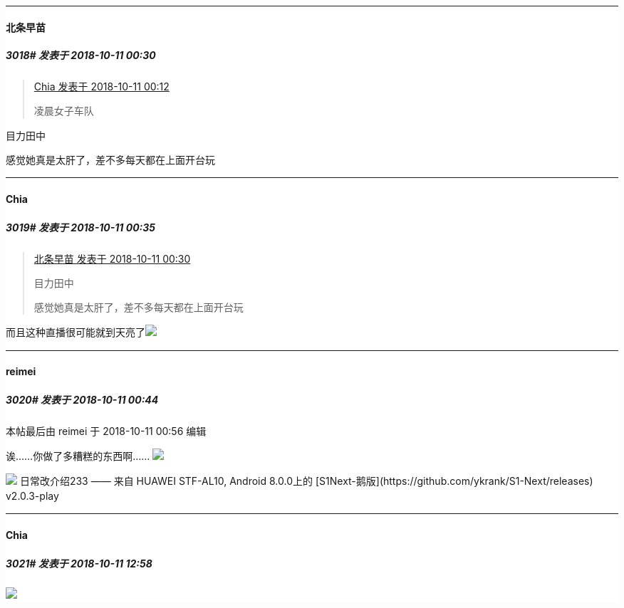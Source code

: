 
*****

####  北条早苗  
##### 3018#       发表于 2018-10-11 00:30


<blockquote><a href="httphttps://bbs.saraba1st.com/2b/forum.php?mod=redirect&amp;goto=findpost&amp;pid=41225270&amp;ptid=1749659" target="_blank">Chia 发表于 2018-10-11 00:12</a>

凌晨女子车队</blockquote>
目力田中

感觉她真是太肝了，差不多每天都在上面开台玩


*****

####  Chia  
##### 3019#       发表于 2018-10-11 00:35


<blockquote><a href="httphttps://bbs.saraba1st.com/2b/forum.php?mod=redirect&amp;goto=findpost&amp;pid=41225369&amp;ptid=1749659" target="_blank">北条早苗 发表于 2018-10-11 00:30</a>

目力田中

感觉她真是太肝了，差不多每天都在上面开台玩</blockquote>
而且这种直播很可能就到天亮了<img src="https://static.saraba1st.com/image/smiley/face2017/068.png" referrerpolicy="no-referrer">


*****

####  reimei  
##### 3020#       发表于 2018-10-11 00:44


 本帖最后由 reimei 于 2018-10-11 00:56 编辑 

诶……你做了多糟糕的东西啊……
<img src="https://i.loli.net/2018/10/11/5bbe2c4c7b914.png" referrerpolicy="no-referrer">

<img src="https://i.loli.net/2018/10/11/5bbe2f116797d.png" referrerpolicy="no-referrer">
日常改介绍233
—— 来自 HUAWEI STF-AL10, Android 8.0.0上的 [S1Next-鹅版](https://github.com/ykrank/S1-Next/releases) v2.0.3-play


*****

####  Chia  
##### 3021#       发表于 2018-10-11 12:58


<img src="https://img.saraba1st.com/forum/201810/11/125622erw9rwrk3wq7qhgk.png" referrerpolicy="no-referrer">

